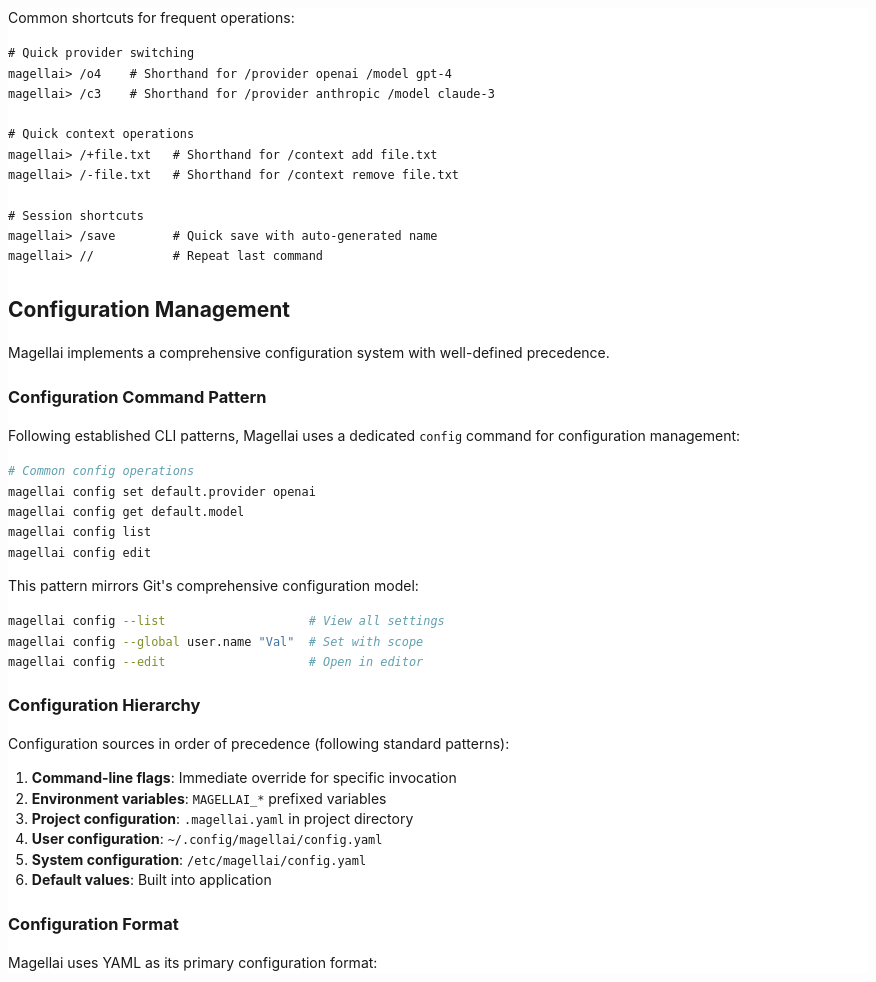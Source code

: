 Common shortcuts for frequent operations:

```
# Quick provider switching
magellai> /o4    # Shorthand for /provider openai /model gpt-4
magellai> /c3    # Shorthand for /provider anthropic /model claude-3

# Quick context operations
magellai> /+file.txt   # Shorthand for /context add file.txt
magellai> /-file.txt   # Shorthand for /context remove file.txt

# Session shortcuts
magellai> /save        # Quick save with auto-generated name
magellai> //           # Repeat last command
```

## Configuration Management

Magellai implements a comprehensive configuration system with well-defined precedence.

### Configuration Command Pattern

Following established CLI patterns, Magellai uses a dedicated `config` command for configuration management:

```bash
# Common config operations
magellai config set default.provider openai
magellai config get default.model
magellai config list
magellai config edit
```

This pattern mirrors Git's comprehensive configuration model:

```bash
magellai config --list                    # View all settings
magellai config --global user.name "Val"  # Set with scope
magellai config --edit                    # Open in editor
```

### Configuration Hierarchy

Configuration sources in order of precedence (following standard patterns):

1. **Command-line flags**: Immediate override for specific invocation
2. **Environment variables**: `MAGELLAI_*` prefixed variables
3. **Project configuration**: `.magellai.yaml` in project directory
4. **User configuration**: `~/.config/magellai/config.yaml`
5. **System configuration**: `/etc/magellai/config.yaml`
6. **Default values**: Built into application

### Configuration Format

Magellai uses YAML as its primary configuration format:
